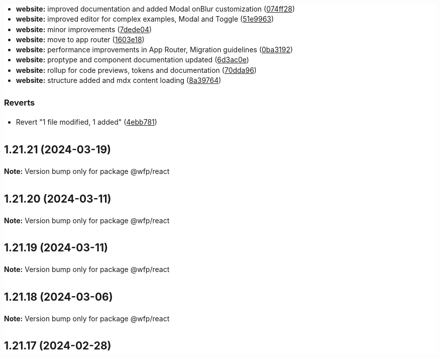 * **website:** improved documentation and added Modal onBlur customization ([074ff28](https://github.com/wfp/ui/commit/074ff280f7793decd115d34e14517d5aacf918eb))
* **website:** improved editor for complex examples, Modal and Toggle ([51e9963](https://github.com/wfp/ui/commit/51e99632bd2bc2b8fccd1330a94f1011076cd893))
* **website:** minor improvements ([7dede04](https://github.com/wfp/ui/commit/7dede04b59c07505ab2cb1c08c251eccac1ebddc))
* **website:** move to app router ([1603e18](https://github.com/wfp/ui/commit/1603e1825261f5361e3e36fb2faa096315119e7e))
* **website:** performance improvements in App Router, Migration guidelines ([0ba3192](https://github.com/wfp/ui/commit/0ba3192dd141b87683afa1bbbe624ee30dc3cbe4))
* **website:** proptype and component documentation updated ([6d3ac0e](https://github.com/wfp/ui/commit/6d3ac0e8c2b2cac1f6d801708d8f24778c1cfb41))
* **website:** rollup for code previews, tokens and documentation ([70dda96](https://github.com/wfp/ui/commit/70dda963b8c2050016dd90284610f70526093943))
* **website:** structure added and mdx content loading ([8a39764](https://github.com/wfp/ui/commit/8a39764754823a9900d591ef168d3b80c1bf394c))


### Reverts

* Revert "1 file modified, 1 added" ([4ebb781](https://github.com/wfp/ui/commit/4ebb7817059924fd18c42d0d4ce67f4d13d48b87))





## 1.21.21 (2024-03-19)

**Note:** Version bump only for package @wfp/react





## 1.21.20 (2024-03-11)

**Note:** Version bump only for package @wfp/react





## 1.21.19 (2024-03-11)

**Note:** Version bump only for package @wfp/react





## 1.21.18 (2024-03-06)

**Note:** Version bump only for package @wfp/react





## 1.21.17 (2024-02-28)
